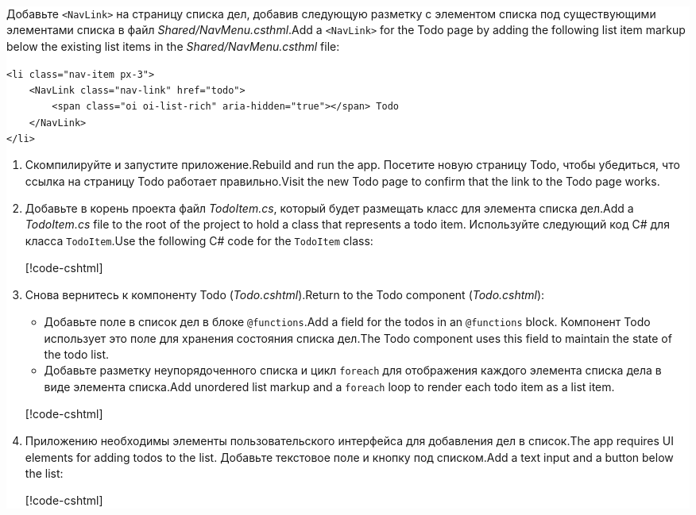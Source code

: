    <span data-ttu-id="783c6-183">Добавьте `<NavLink>` на страницу списка дел, добавив следующую разметку с элементом списка под существующими элементами списка в файл *Shared/NavMenu.csthml*.</span><span class="sxs-lookup"><span data-stu-id="783c6-183">Add a `<NavLink>` for the Todo page by adding the following list item markup below the existing list items in the *Shared/NavMenu.csthml* file:</span></span>

   ```cshtml
   <li class="nav-item px-3">
       <NavLink class="nav-link" href="todo">
           <span class="oi oi-list-rich" aria-hidden="true"></span> Todo
       </NavLink>
   </li>
   ```

1. <span data-ttu-id="783c6-184">Скомпилируйте и запустите приложение.</span><span class="sxs-lookup"><span data-stu-id="783c6-184">Rebuild and run the app.</span></span> <span data-ttu-id="783c6-185">Посетите новую страницу Todo, чтобы убедиться, что ссылка на страницу Todo работает правильно.</span><span class="sxs-lookup"><span data-stu-id="783c6-185">Visit the new Todo page to confirm that the link to the Todo page works.</span></span>

1. <span data-ttu-id="783c6-186">Добавьте в корень проекта файл *TodoItem.cs*, который будет размещать класс для элемента списка дел.</span><span class="sxs-lookup"><span data-stu-id="783c6-186">Add a *TodoItem.cs* file to the root of the project to hold a class that represents a todo item.</span></span> <span data-ttu-id="783c6-187">Используйте следующий код C# для класса `TodoItem`.</span><span class="sxs-lookup"><span data-stu-id="783c6-187">Use the following C# code for the `TodoItem` class:</span></span>

   [!code-cshtml[](build-your-first-razor-components-app/samples/3.x/RazorComponents/RazorComponents.App/TodoItem.cs)]

1. <span data-ttu-id="783c6-188">Снова вернитесь к компоненту Todo (*Todo.cshtml*).</span><span class="sxs-lookup"><span data-stu-id="783c6-188">Return to the Todo component (*Todo.cshtml*):</span></span>

   * <span data-ttu-id="783c6-189">Добавьте поле в список дел в блоке `@functions`.</span><span class="sxs-lookup"><span data-stu-id="783c6-189">Add a field for the todos in an `@functions` block.</span></span> <span data-ttu-id="783c6-190">Компонент Todo использует это поле для хранения состояния списка дел.</span><span class="sxs-lookup"><span data-stu-id="783c6-190">The Todo component uses this field to maintain the state of the todo list.</span></span>
   * <span data-ttu-id="783c6-191">Добавьте разметку неупорядоченного списка и цикл `foreach` для отображения каждого элемента списка дела в виде элемента списка.</span><span class="sxs-lookup"><span data-stu-id="783c6-191">Add unordered list markup and a `foreach` loop to render each todo item as a list item.</span></span>

   [!code-cshtml[](build-your-first-razor-components-app/samples_snapshot/3.x/FetchData4.cshtml?highlight=5-10,12-14)]

1. <span data-ttu-id="783c6-192">Приложению необходимы элементы пользовательского интерфейса для добавления дел в список.</span><span class="sxs-lookup"><span data-stu-id="783c6-192">The app requires UI elements for adding todos to the list.</span></span> <span data-ttu-id="783c6-193">Добавьте текстовое поле и кнопку под списком.</span><span class="sxs-lookup"><span data-stu-id="783c6-193">Add a text input and a button below the list:</span></span>

   [!code-cshtml[](build-your-first-razor-components-app/samples_snapshot/3.x/FetchData5.cshtml?highlight=12-13)]
